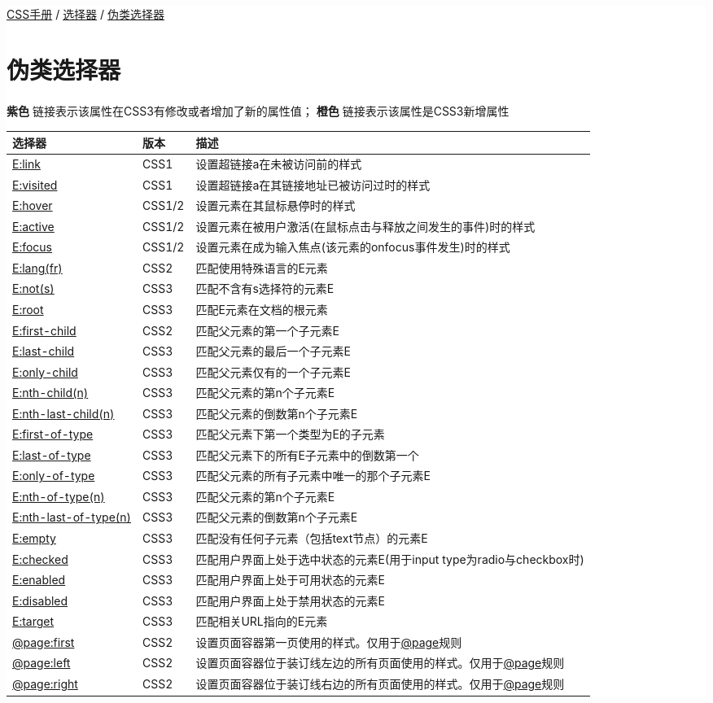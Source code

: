 [CSS手册](/css-handbook/) / [选择器](/css-handbook/selectors/) / [伪类选择器](/css-handbook/selectors/pseudo-classes)

# 伪类选择器

<p class="g-color-light">
  <strong class="g-color-css3-change">紫色</strong> 链接表示该属性在CSS3有修改或者增加了新的属性值；
  <strong class="g-color-css3-new">橙色</strong> 链接表示该属性是CSS3新增属性
</p>

|选择器|版本|描述|
|:---|:---|:---|
|[E:link](#link)|CSS1|设置超链接a在未被访问前的样式|
|[E:visited](#visited)|CSS1|设置超链接a在其链接地址已被访问过时的样式|
|[E:hover](#hover)|CSS1/2|设置元素在其鼠标悬停时的样式|
|[E:active](#active)|CSS1/2| 设置元素在被用户激活(在鼠标点击与释放之间发生的事件)时的样式|
|[E:focus](#focus)|CSS1/2| 设置元素在成为输入焦点(该元素的onfocus事件发生)时的样式|
|[E:lang(fr)](#lang-fr)|CSS2|匹配使用特殊语言的E元素|
|[<span class="g-color-css3-new">E:not(s)</span>](#e-not)|CSS3|匹配不含有s选择符的元素E|
|[<span class="g-color-css3-new">E:root</span>](#e-root)|CSS3|匹配E元素在文档的根元素|
|[E:first-child](#first-child)|CSS2|匹配父元素的第一个子元素E|
|[<span class="g-color-css3-new">E:last-child</span>](#last-child)|CSS3|匹配父元素的最后一个子元素E|
|[<span class="g-color-css3-new">E:only-child</span>](#only-child)|CSS3|匹配父元素仅有的一个子元素E|
|[<span class="g-color-css3-new">E:nth-child(n)</span>](#nth-child)|CSS3|匹配父元素的第n个子元素E|
|[<span class="g-color-css3-new">E:nth-last-child(n)</span>](#nth-last-child)|CSS3|匹配父元素的倒数第n个子元素E|
|[<span class="g-color-css3-new">E:first-of-type</span>](#first-of-type)|CSS3|匹配父元素下第一个类型为E的子元素|
|[<span class="g-color-css3-new">E:last-of-type</span>](#last-of-type)|CSS3|匹配父元素下的所有E子元素中的倒数第一个|
|[<span class="g-color-css3-new">E:only-of-type</span>](#only-of-type)|CSS3|匹配父元素的所有子元素中唯一的那个子元素E|
|[<span class="g-color-css3-new">E:nth-of-type(n)</span>](#nth-of-type)|CSS3|匹配父元素的第n个子元素E|
|[<span class="g-color-css3-new">E:nth-last-of-type(n)</span>](#nth-last-of-type)|CSS3|匹配父元素的倒数第n个子元素E|
|[<span class="g-color-css3-new">E:empty</span>](#empty)|CSS3|匹配没有任何子元素（包括text节点）的元素E|
|[<span class="g-color-css3-new">E:checked</span>](#checked)|CSS3| 匹配用户界面上处于选中状态的元素E(用于input type为radio与checkbox时)|
|[<span class="g-color-css3-new">E:enabled</span>](#enabled)|CSS3|匹配用户界面上处于可用状态的元素E|
|[<span class="g-color-css3-new">E:disabled</span>](#disabled)|CSS3|匹配用户界面上处于禁用状态的元素E|
|[<span class="g-color-css3-new">E:target</span>](#target)|CSS3|匹配相关URL指向的E元素|
|[@page:first](#page-first)|CSS2|设置页面容器第一页使用的样式。仅用于[@page](/css/rules/page)规则|
|[@page:left](#page-left)|CSS2|设置页面容器位于装订线左边的所有页面使用的样式。仅用于[@page](/css/rules/page)规则|
|[@page:right](#page-right)|CSS2|设置页面容器位于装订线右边的所有页面使用的样式。仅用于[@page](/css/rules/page)规则|
